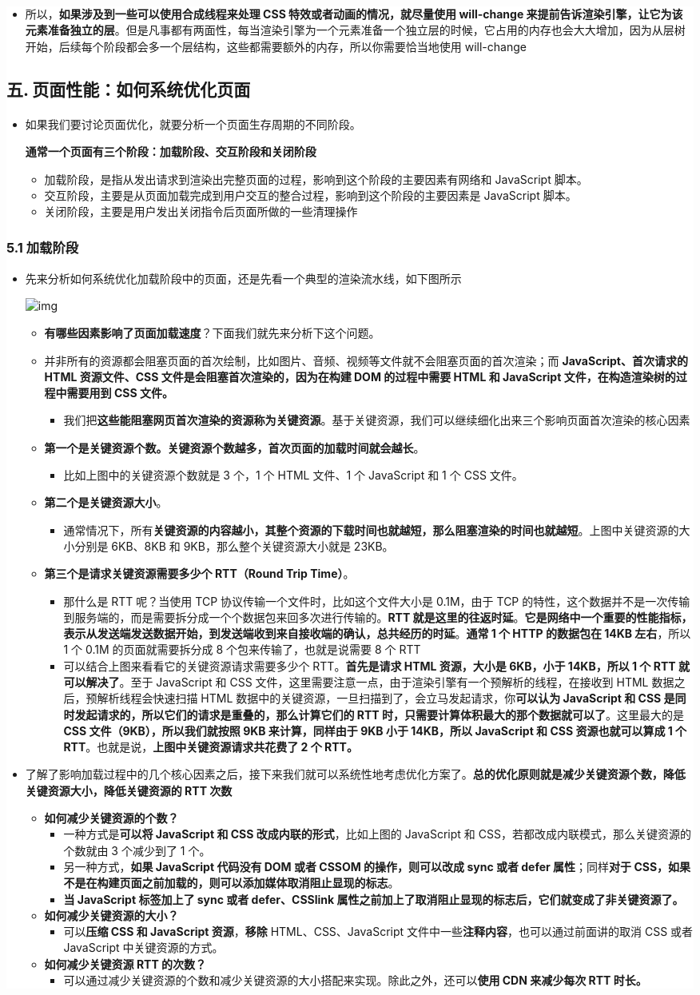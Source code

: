- 所以，**如果涉及到一些可以使用合成线程来处理 CSS 特效或者动画的情况，就尽量使用 will-change 来提前告诉渲染引擎，让它为该元素准备独立的层**。但是凡事都有两面性，每当渲染引擎为一个元素准备一个独立层的时候，它占用的内存也会大大增加，因为从层树开始，后续每个阶段都会多一个层结构，这些都需要额外的内存，所以你需要恰当地使用 will-change





















## 五. 页面性能：如何系统优化页面

- 如果我们要讨论页面优化，就要分析一个页面生存周期的不同阶段。

  **通常一个页面有三个阶段：加载阶段、交互阶段和关闭阶段**

  - 加载阶段，是指从发出请求到渲染出完整页面的过程，影响到这个阶段的主要因素有网络和 JavaScript 脚本。
  - 交互阶段，主要是从页面加载完成到用户交互的整合过程，影响到这个阶段的主要因素是 JavaScript 脚本。
  - 关闭阶段，主要是用户发出关闭指令后页面所做的一些清理操作





### 5.1 加载阶段

- 先来分析如何系统优化加载阶段中的页面，还是先看一个典型的渲染流水线，如下图所示

  ![img](https://blog.poetries.top/img/static/gitee/2019/11/68.png)

  - **有哪些因素影响了页面加载速度**？下面我们就先来分析下这个问题。

  - 并非所有的资源都会阻塞页面的首次绘制，比如图片、音频、视频等文件就不会阻塞页面的首次渲染；而 **JavaScript、首次请求的 HTML 资源文件、CSS 文件是会阻塞首次渲染的，因为在构建 DOM 的过程中需要 HTML 和 JavaScript 文件，在构造渲染树的过程中需要用到 CSS 文件。**
    - 我们把**这些能阻塞网页首次渲染的资源称为关键资源**。基于关键资源，我们可以继续细化出来三个影响页面首次渲染的核心因素
  - **第一个是关键资源个数。关键资源个数越多，首次页面的加载时间就会越长**。
    - 比如上图中的关键资源个数就是 3 个，1 个 HTML 文件、1 个 JavaScript 和 1 个 CSS 文件。
  - **第二个是关键资源大小**。
    - 通常情况下，所有**关键资源的内容越小，其整个资源的下载时间也就越短，那么阻塞渲染的时间也就越短**。上图中关键资源的大小分别是 6KB、8KB 和 9KB，那么整个关键资源大小就是 23KB。
  - **第三个是请求关键资源需要多少个 RTT（Round Trip Time）**。
    - 那什么是 RTT 呢？当使用 TCP 协议传输一个文件时，比如这个文件大小是 0.1M，由于 TCP 的特性，这个数据并不是一次传输到服务端的，而是需要拆分成一个个数据包来回多次进行传输的。**RTT 就是这里的往返时延**。**它是网络中一个重要的性能指标，表示从发送端发送数据开始，到发送端收到来自接收端的确认，总共经历的时延**。**通常 1 个 HTTP 的数据包在 14KB 左右**，所以 1 个 0.1M 的页面就需要拆分成 8 个包来传输了，也就是说需要 8 个 RTT
    - 可以结合上图来看看它的关键资源请求需要多少个 RTT。**首先是请求 HTML 资源，大小是 6KB，小于 14KB，所以 1 个 RTT 就可以解决了**。至于 JavaScript 和 CSS 文件，这里需要注意一点，由于渲染引擎有一个预解析的线程，在接收到 HTML 数据之后，预解析线程会快速扫描 HTML 数据中的关键资源，一旦扫描到了，会立马发起请求，你**可以认为 JavaScript 和 CSS 是同时发起请求的，所以它们的请求是重叠的，那么计算它们的 RTT 时，只需要计算体积最大的那个数据就可以了**。这里最大的是 **CSS 文件（9KB），所以我们就按照 9KB 来计算，同样由于 9KB 小于 14KB，所以 JavaScript 和 CSS 资源也就可以算成 1 个 RTT**。也就是说，**上图中关键资源请求共花费了 2 个 RTT。**

- 了解了影响加载过程中的几个核心因素之后，接下来我们就可以系统性地考虑优化方案了。**总的优化原则就是减少关键资源个数，降低关键资源大小，降低关键资源的 RTT 次数**

  - **如何减少关键资源的个数？**
    - 一种方式是**可以将 JavaScript 和 CSS 改成内联的形式**，比如上图的 JavaScript 和 CSS，若都改成内联模式，那么关键资源的个数就由 3 个减少到了 1 个。
    - 另一种方式，**如果 JavaScript 代码没有 DOM 或者 CSSOM 的操作，则可以改成 sync 或者 defer 属性**；同样**对于 CSS，如果不是在构建页面之前加载的，则可以添加媒体取消阻止显现的标志**。
    - **当 JavaScript 标签加上了 sync 或者 defer、CSSlink 属性之前加上了取消阻止显现的标志后，它们就变成了非关键资源了。**
  - **如何减少关键资源的大小？**
    - 可以**压缩 CSS 和 JavaScript 资源**，**移除** HTML、CSS、JavaScript 文件中一些**注释内容**，也可以通过前面讲的取消 CSS 或者 JavaScript 中关键资源的方式。
  - **如何减少关键资源 RTT 的次数？**
    - 可以通过减少关键资源的个数和减少关键资源的大小搭配来实现。除此之外，还可以**使用 CDN 来减少每次 RTT 时长。**
